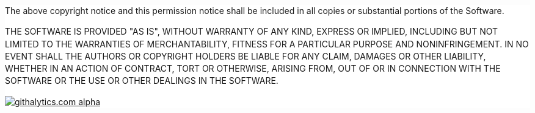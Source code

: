The above copyright notice and this permission notice shall be included in all
copies or substantial portions of the Software.

THE SOFTWARE IS PROVIDED "AS IS", WITHOUT WARRANTY OF ANY KIND, EXPRESS OR
IMPLIED, INCLUDING BUT NOT LIMITED TO THE WARRANTIES OF MERCHANTABILITY, FITNESS
FOR A PARTICULAR PURPOSE AND NONINFRINGEMENT. IN NO EVENT SHALL THE AUTHORS OR
COPYRIGHT HOLDERS BE LIABLE FOR ANY CLAIM, DAMAGES OR OTHER LIABILITY, WHETHER
IN AN ACTION OF CONTRACT, TORT OR OTHERWISE, ARISING FROM, OUT OF OR IN
CONNECTION WITH THE SOFTWARE OR THE USE OR OTHER DEALINGS IN THE SOFTWARE.

[![githalytics.com alpha](https://cruel-carlota.pagodabox.com/e2db52aae7932708ba8790ab395ab1ca "githalytics.com")](http://githalytics.com/jmdobry/angular-cache)

